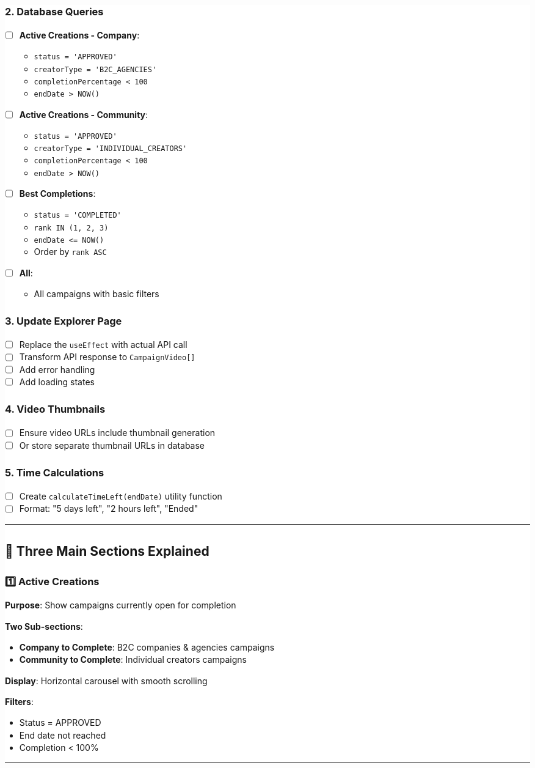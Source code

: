 ### 2. Database Queries
- [ ] **Active Creations - Company**: 
  - `status = 'APPROVED'`
  - `creatorType = 'B2C_AGENCIES'`
  - `completionPercentage < 100`
  - `endDate > NOW()`

- [ ] **Active Creations - Community**: 
  - `status = 'APPROVED'`
  - `creatorType = 'INDIVIDUAL_CREATORS'`
  - `completionPercentage < 100`
  - `endDate > NOW()`

- [ ] **Best Completions**: 
  - `status = 'COMPLETED'`
  - `rank IN (1, 2, 3)`
  - `endDate <= NOW()`
  - Order by `rank ASC`

- [ ] **All**: 
  - All campaigns with basic filters

### 3. Update Explorer Page
- [ ] Replace the `useEffect` with actual API call
- [ ] Transform API response to `CampaignVideo[]`
- [ ] Add error handling
- [ ] Add loading states

### 4. Video Thumbnails
- [ ] Ensure video URLs include thumbnail generation
- [ ] Or store separate thumbnail URLs in database

### 5. Time Calculations
- [ ] Create `calculateTimeLeft(endDate)` utility function
- [ ] Format: "5 days left", "2 hours left", "Ended"

---

## 🎯 Three Main Sections Explained

### 1️⃣ Active Creations
**Purpose**: Show campaigns currently open for completion

**Two Sub-sections**:
- **Company to Complete**: B2C companies & agencies campaigns
- **Community to Complete**: Individual creators campaigns

**Display**: Horizontal carousel with smooth scrolling

**Filters**:
- Status = APPROVED
- End date not reached
- Completion < 100%

---